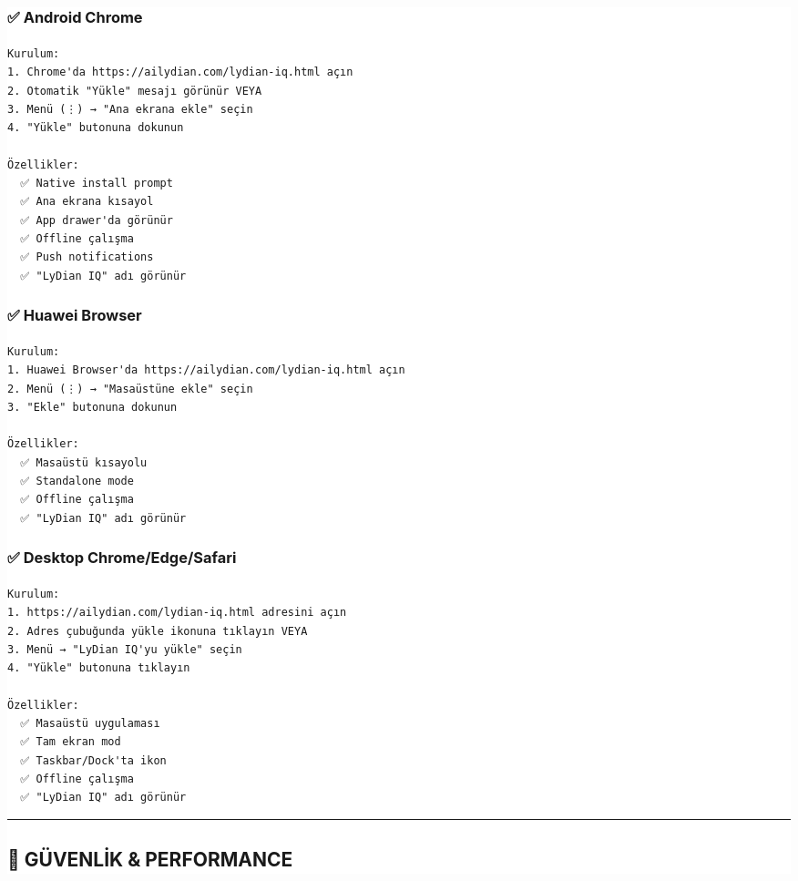 ### ✅ Android Chrome
```
Kurulum:
1. Chrome'da https://ailydian.com/lydian-iq.html açın
2. Otomatik "Yükle" mesajı görünür VEYA
3. Menü (⋮) → "Ana ekrana ekle" seçin
4. "Yükle" butonuna dokunun

Özellikler:
  ✅ Native install prompt
  ✅ Ana ekrana kısayol
  ✅ App drawer'da görünür
  ✅ Offline çalışma
  ✅ Push notifications
  ✅ "LyDian IQ" adı görünür
```

### ✅ Huawei Browser
```
Kurulum:
1. Huawei Browser'da https://ailydian.com/lydian-iq.html açın
2. Menü (⋮) → "Masaüstüne ekle" seçin
3. "Ekle" butonuna dokunun

Özellikler:
  ✅ Masaüstü kısayolu
  ✅ Standalone mode
  ✅ Offline çalışma
  ✅ "LyDian IQ" adı görünür
```

### ✅ Desktop Chrome/Edge/Safari
```
Kurulum:
1. https://ailydian.com/lydian-iq.html adresini açın
2. Adres çubuğunda yükle ikonuna tıklayın VEYA
3. Menü → "LyDian IQ'yu yükle" seçin
4. "Yükle" butonuna tıklayın

Özellikler:
  ✅ Masaüstü uygulaması
  ✅ Tam ekran mod
  ✅ Taskbar/Dock'ta ikon
  ✅ Offline çalışma
  ✅ "LyDian IQ" adı görünür
```

---

## 🔐 GÜVENLİK & PERFORMANCE
